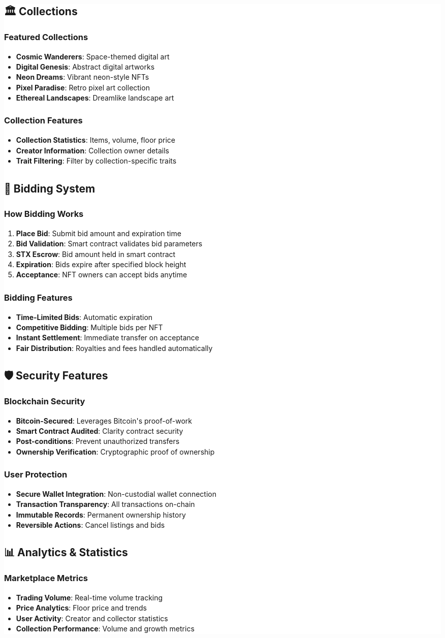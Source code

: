 ## 🏛️ Collections

### Featured Collections
- **Cosmic Wanderers**: Space-themed digital art
- **Digital Genesis**: Abstract digital artworks
- **Neon Dreams**: Vibrant neon-style NFTs
- **Pixel Paradise**: Retro pixel art collection
- **Ethereal Landscapes**: Dreamlike landscape art

### Collection Features
- **Collection Statistics**: Items, volume, floor price
- **Creator Information**: Collection owner details
- **Trait Filtering**: Filter by collection-specific traits

## 🎯 Bidding System

### How Bidding Works
1. **Place Bid**: Submit bid amount and expiration time
2. **Bid Validation**: Smart contract validates bid parameters
3. **STX Escrow**: Bid amount held in smart contract
4. **Expiration**: Bids expire after specified block height
5. **Acceptance**: NFT owners can accept bids anytime

### Bidding Features
- **Time-Limited Bids**: Automatic expiration
- **Competitive Bidding**: Multiple bids per NFT
- **Instant Settlement**: Immediate transfer on acceptance
- **Fair Distribution**: Royalties and fees handled automatically

## 🛡️ Security Features

### Blockchain Security
- **Bitcoin-Secured**: Leverages Bitcoin's proof-of-work
- **Smart Contract Audited**: Clarity contract security
- **Post-conditions**: Prevent unauthorized transfers
- **Ownership Verification**: Cryptographic proof of ownership

### User Protection
- **Secure Wallet Integration**: Non-custodial wallet connection
- **Transaction Transparency**: All transactions on-chain
- **Immutable Records**: Permanent ownership history
- **Reversible Actions**: Cancel listings and bids

## 📊 Analytics & Statistics

### Marketplace Metrics
- **Trading Volume**: Real-time volume tracking
- **Price Analytics**: Floor price and trends
- **User Activity**: Creator and collector statistics
- **Collection Performance**: Volume and growth metrics
